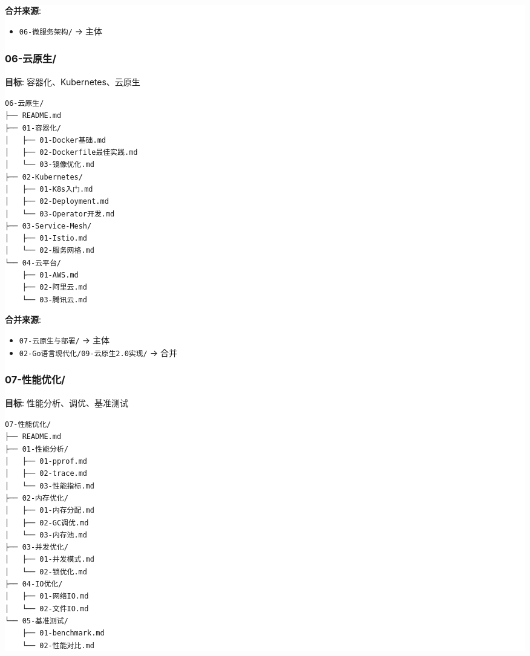 **合并来源**:
- `06-微服务架构/` → 主体

### 06-云原生/

**目标**: 容器化、Kubernetes、云原生

```
06-云原生/
├── README.md
├── 01-容器化/
│   ├── 01-Docker基础.md
│   ├── 02-Dockerfile最佳实践.md
│   └── 03-镜像优化.md
├── 02-Kubernetes/
│   ├── 01-K8s入门.md
│   ├── 02-Deployment.md
│   └── 03-Operator开发.md
├── 03-Service-Mesh/
│   ├── 01-Istio.md
│   └── 02-服务网格.md
└── 04-云平台/
    ├── 01-AWS.md
    ├── 02-阿里云.md
    └── 03-腾讯云.md
```

**合并来源**:
- `07-云原生与部署/` → 主体
- `02-Go语言现代化/09-云原生2.0实现/` → 合并

### 07-性能优化/

**目标**: 性能分析、调优、基准测试

```
07-性能优化/
├── README.md
├── 01-性能分析/
│   ├── 01-pprof.md
│   ├── 02-trace.md
│   └── 03-性能指标.md
├── 02-内存优化/
│   ├── 01-内存分配.md
│   ├── 02-GC调优.md
│   └── 03-内存池.md
├── 03-并发优化/
│   ├── 01-并发模式.md
│   └── 02-锁优化.md
├── 04-IO优化/
│   ├── 01-网络IO.md
│   └── 02-文件IO.md
└── 05-基准测试/
    ├── 01-benchmark.md
    └── 02-性能对比.md
```
